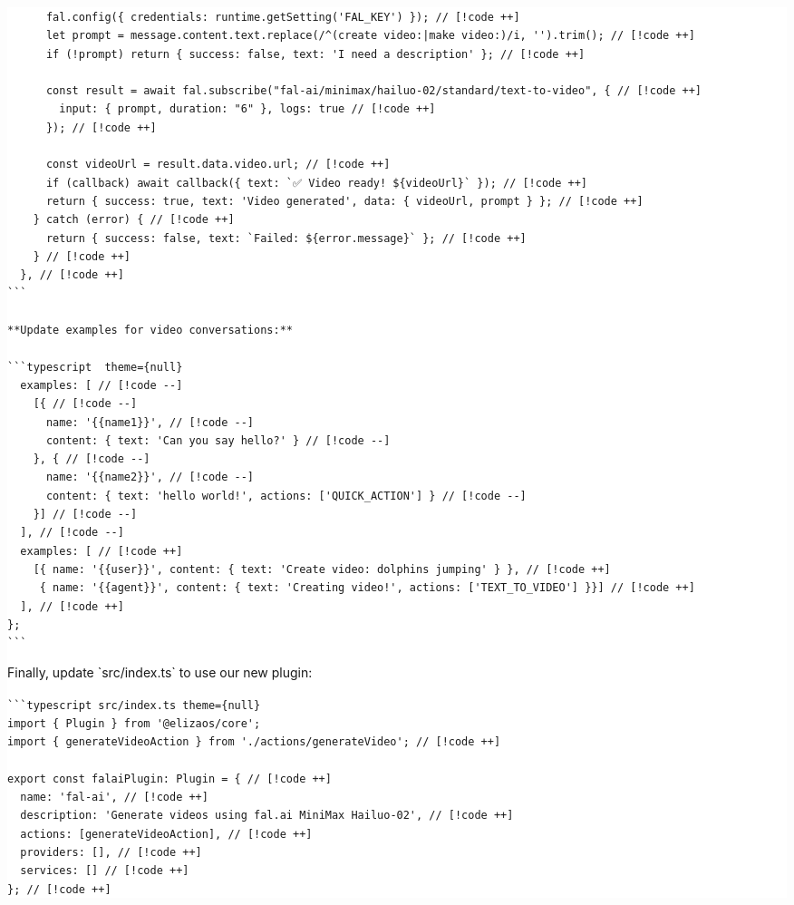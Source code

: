           fal.config({ credentials: runtime.getSetting('FAL_KEY') }); // [!code ++]
          let prompt = message.content.text.replace(/^(create video:|make video:)/i, '').trim(); // [!code ++]
          if (!prompt) return { success: false, text: 'I need a description' }; // [!code ++]

          const result = await fal.subscribe("fal-ai/minimax/hailuo-02/standard/text-to-video", { // [!code ++]
            input: { prompt, duration: "6" }, logs: true // [!code ++]
          }); // [!code ++]

          const videoUrl = result.data.video.url; // [!code ++]
          if (callback) await callback({ text: `✅ Video ready! ${videoUrl}` }); // [!code ++]
          return { success: true, text: 'Video generated', data: { videoUrl, prompt } }; // [!code ++]
        } catch (error) { // [!code ++]
          return { success: false, text: `Failed: ${error.message}` }; // [!code ++]
        } // [!code ++]
      }, // [!code ++]
    ```

    **Update examples for video conversations:**

    ```typescript  theme={null}
      examples: [ // [!code --]
        [{ // [!code --]
          name: '{{name1}}', // [!code --]
          content: { text: 'Can you say hello?' } // [!code --]
        }, { // [!code --]
          name: '{{name2}}', // [!code --]
          content: { text: 'hello world!', actions: ['QUICK_ACTION'] } // [!code --]
        }] // [!code --]
      ], // [!code --]
      examples: [ // [!code ++]
        [{ name: '{{user}}', content: { text: 'Create video: dolphins jumping' } }, // [!code ++]
         { name: '{{agent}}', content: { text: 'Creating video!', actions: ['TEXT_TO_VIDEO'] }}] // [!code ++]
      ], // [!code ++]
    };
    ```

  </Step>

  <Step title="Update index.ts to use your action">
    Finally, update `src/index.ts` to use our new plugin:

    ```typescript src/index.ts theme={null}
    import { Plugin } from '@elizaos/core';
    import { generateVideoAction } from './actions/generateVideo'; // [!code ++]

    export const falaiPlugin: Plugin = { // [!code ++]
      name: 'fal-ai', // [!code ++]
      description: 'Generate videos using fal.ai MiniMax Hailuo-02', // [!code ++]
      actions: [generateVideoAction], // [!code ++]
      providers: [], // [!code ++]
      services: [] // [!code ++]
    }; // [!code ++]
